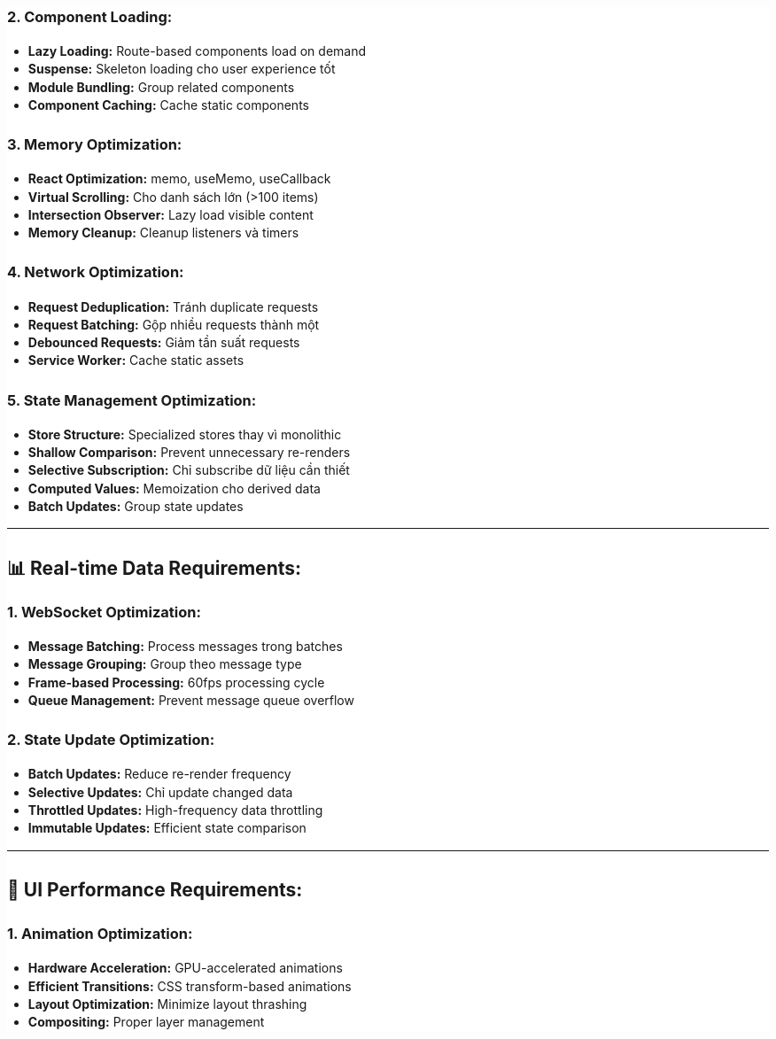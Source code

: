 ### **2. Component Loading:**
- **Lazy Loading:** Route-based components load on demand
- **Suspense:** Skeleton loading cho user experience tốt
- **Module Bundling:** Group related components
- **Component Caching:** Cache static components

### **3. Memory Optimization:**
- **React Optimization:** memo, useMemo, useCallback
- **Virtual Scrolling:** Cho danh sách lớn (>100 items)
- **Intersection Observer:** Lazy load visible content
- **Memory Cleanup:** Cleanup listeners và timers

### **4. Network Optimization:**
- **Request Deduplication:** Tránh duplicate requests
- **Request Batching:** Gộp nhiều requests thành một
- **Debounced Requests:** Giảm tần suất requests
- **Service Worker:** Cache static assets

### **5. State Management Optimization:**
- **Store Structure:** Specialized stores thay vì monolithic
- **Shallow Comparison:** Prevent unnecessary re-renders
- **Selective Subscription:** Chỉ subscribe dữ liệu cần thiết
- **Computed Values:** Memoization cho derived data
- **Batch Updates:** Group state updates

---

## 📊 **Real-time Data Requirements:**

### **1. WebSocket Optimization:**
- **Message Batching:** Process messages trong batches
- **Message Grouping:** Group theo message type
- **Frame-based Processing:** 60fps processing cycle
- **Queue Management:** Prevent message queue overflow

### **2. State Update Optimization:**
- **Batch Updates:** Reduce re-render frequency
- **Selective Updates:** Chỉ update changed data
- **Throttled Updates:** High-frequency data throttling
- **Immutable Updates:** Efficient state comparison

---

## 🎨 **UI Performance Requirements:**

### **1. Animation Optimization:**
- **Hardware Acceleration:** GPU-accelerated animations
- **Efficient Transitions:** CSS transform-based animations
- **Layout Optimization:** Minimize layout thrashing
- **Compositing:** Proper layer management
